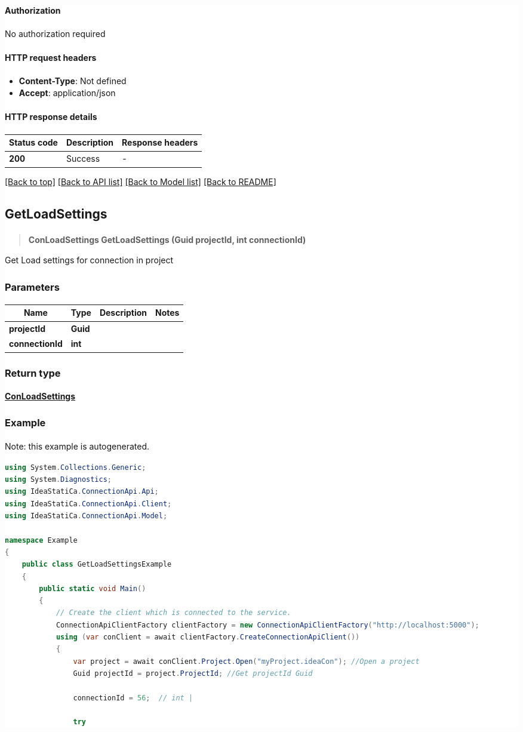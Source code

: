 #### Authorization

No authorization required

#### HTTP request headers

 - **Content-Type**: Not defined
 - **Accept**: application/json


#### HTTP response details
| Status code | Description | Response headers |
|-------------|-------------|------------------|
| **200** | Success |  -  |

[[Back to top]](#) [[Back to API list]](../README.md#documentation-for-api-endpoints) [[Back to Model list]](../README.md#documentation-for-models) [[Back to README]](../README.md)

<a id="getloadsettings"></a>
## **GetLoadSettings**
> **ConLoadSettings GetLoadSettings (Guid projectId, int connectionId)**

Get Load settings for connection in project



### Parameters

| Name | Type | Description | Notes |
|------|------|-------------|-------|
| **projectId** | **Guid** |  |  |
| **connectionId** | **int** |  |  |

### Return type

[**ConLoadSettings**](ConLoadSettings.md)

### Example

Note: this example is autogenerated.

```csharp
using System.Collections.Generic;
using System.Diagnostics;
using IdeaStatiCa.ConnectionApi.Api;
using IdeaStatiCa.ConnectionApi.Client;
using IdeaStatiCa.ConnectionApi.Model;

namespace Example
{
    public class GetLoadSettingsExample
    {
        public static void Main()
        {
            // Create the client which is connected to the service.
			ConnectionApiClientFactory clientFactory = new ConnectionApiClientFactory("http://localhost:5000");
			using (var conClient = await clientFactory.CreateConnectionApiClient())
			{
                var project = await conClient.Project.Open("myProject.ideaCon"); //Open a project
			    Guid projectId = project.ProjectId; //Get projectId Guid
                
                connectionId = 56;  // int | 

                try
```